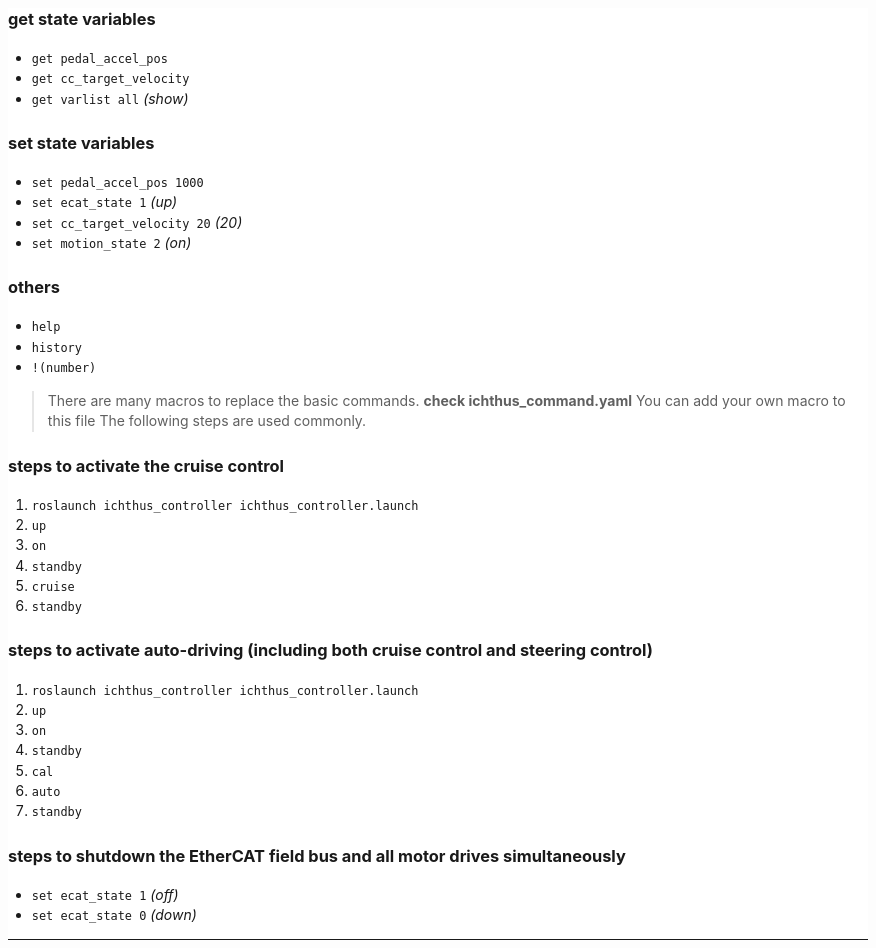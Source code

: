 ### get state variables
- `get pedal_accel_pos` 
- `get cc_target_velocity`
 - `get varlist all` *(show)*

### set state variables
- `set pedal_accel_pos 1000`
- `set ecat_state 1` *(up)*
- `set cc_target_velocity 20` *(20)*
- `set motion_state 2` *(on)*

### others
- `help`
- `history`
- `!(number)`

> There are many macros to replace the basic commands. **check ichthus_command.yaml**
> You can add your own macro to this file
> The following steps are used commonly.

### steps to activate the cruise control
1. `roslaunch ichthus_controller ichthus_controller.launch`
2. `up`
3. `on`
4. `standby`
5. `cruise`
6. `standby`

### steps to activate auto-driving (including both cruise control and steering control)
1. `roslaunch ichthus_controller ichthus_controller.launch`
2. `up`
3. `on`
4. `standby`
5. `cal`
6. `auto`
7. `standby`

### steps to shutdown the EtherCAT field bus and all motor drives simultaneously
- `set ecat_state 1` *(off)*
- `set ecat_state 0` *(down)*
 

----
